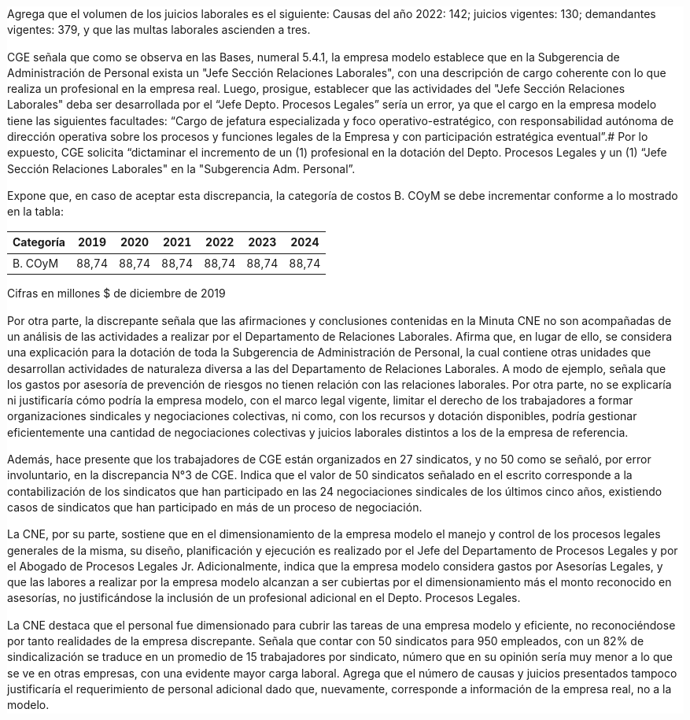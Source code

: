Agrega que el volumen de los juicios laborales es el siguiente: Causas del año 2022: 142; juicios vigentes: 130; demandantes vigentes: 379, y que las multas laborales ascienden a tres.

CGE señala que como se observa en las Bases, numeral 5.4.1, la empresa modelo establece que en la Subgerencia de Administración de Personal exista un "Jefe Sección Relaciones Laborales", con una descripción de cargo coherente con lo que realiza un profesional en la empresa real. Luego, prosigue, establecer que las actividades del "Jefe Sección Relaciones Laborales" deba ser desarrollada por el “Jefe Depto. Procesos Legales” sería un error, ya que el cargo en la empresa modelo tiene las siguientes facultades: “Cargo de jefatura especializada y foco operativo-estratégico, con responsabilidad autónoma de dirección operativa sobre los procesos y funciones legales de la Empresa y con participación estratégica eventual”.# Por lo expuesto, CGE solicita “dictaminar el incremento de un (1) profesional en la dotación del Depto. Procesos Legales y un (1) “Jefe Sección Relaciones Laborales" en la "Subgerencia Adm. Personal”.

Expone que, en caso de aceptar esta discrepancia, la categoría de costos B. COyM se debe incrementar conforme a lo mostrado en la tabla:

|Categoría|2019|2020|2021|2022|2023|2024|
|---|---|---|---|---|---|---|
|B. COyM|88,74|88,74|88,74|88,74|88,74|88,74|

Cifras en millones $ de diciembre de 2019

Por otra parte, la discrepante señala que las afirmaciones y conclusiones contenidas en la Minuta CNE no son acompañadas de un análisis de las actividades a realizar por el Departamento de Relaciones Laborales. Afirma que, en lugar de ello, se considera una explicación para la dotación de toda la Subgerencia de Administración de Personal, la cual contiene otras unidades que desarrollan actividades de naturaleza diversa a las del Departamento de Relaciones Laborales. A modo de ejemplo, señala que los gastos por asesoría de prevención de riesgos no tienen relación con las relaciones laborales. Por otra parte, no se explicaría ni justificaría cómo podría la empresa modelo, con el marco legal vigente, limitar el derecho de los trabajadores a formar organizaciones sindicales y negociaciones colectivas, ni como, con los recursos y dotación disponibles, podría gestionar eficientemente una cantidad de negociaciones colectivas y juicios laborales distintos a los de la empresa de referencia.

Además, hace presente que los trabajadores de CGE están organizados en 27 sindicatos, y no 50 como se señaló, por error involuntario, en la discrepancia N°3 de CGE. Indica que el valor de 50 sindicatos señalado en el escrito corresponde a la contabilización de los sindicatos que han participado en las 24 negociaciones sindicales de los últimos cinco años, existiendo casos de sindicatos que han participado en más de un proceso de negociación.

La CNE, por su parte, sostiene que en el dimensionamiento de la empresa modelo el manejo y control de los procesos legales generales de la misma, su diseño, planificación y ejecución es realizado por el Jefe del Departamento de Procesos Legales y por el Abogado de Procesos Legales Jr. Adicionalmente, indica que la empresa modelo considera gastos por Asesorías Legales, y que las labores a realizar por la empresa modelo alcanzan a ser cubiertas por el dimensionamiento más el monto reconocido en asesorías, no justificándose la inclusión de un profesional adicional en el Depto. Procesos Legales.

La CNE destaca que el personal fue dimensionado para cubrir las tareas de una empresa modelo y eficiente, no reconociéndose por tanto realidades de la empresa discrepante. Señala que contar con 50 sindicatos para 950 empleados, con un 82% de sindicalización se traduce en un promedio de 15 trabajadores por sindicato, número que en su opinión sería muy menor a lo que se ve en otras empresas, con una evidente mayor carga laboral. Agrega que el número de causas y juicios presentados tampoco justificaría el requerimiento de personal adicional dado que, nuevamente, corresponde a información de la empresa real, no a la modelo.
